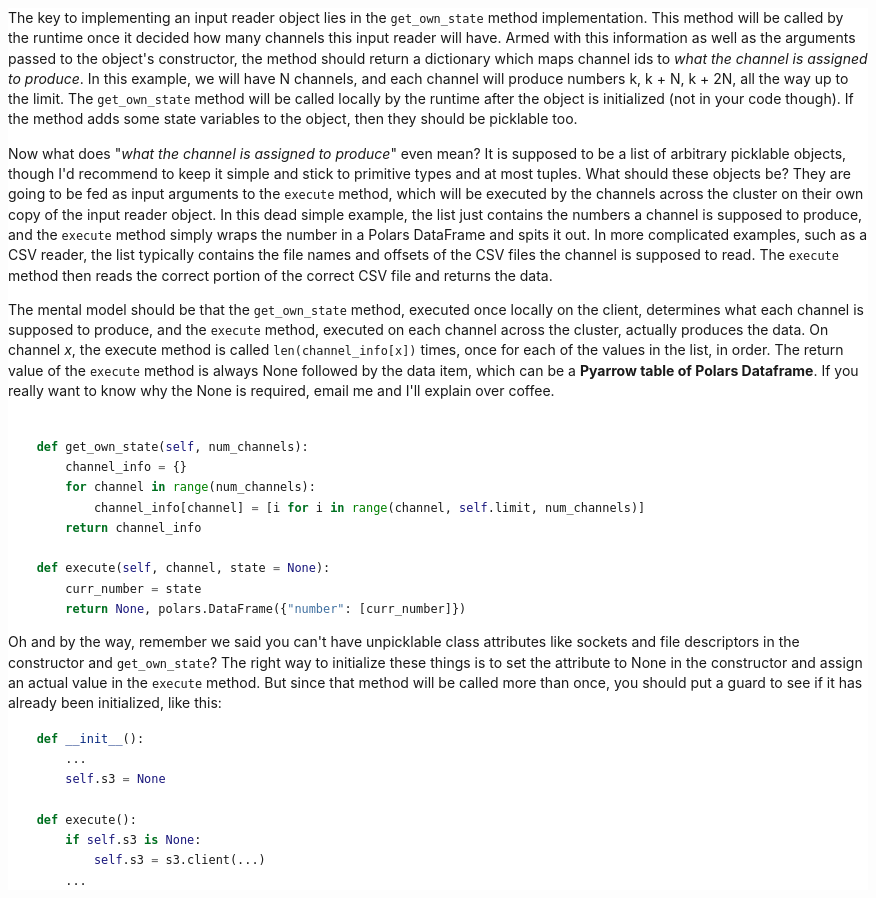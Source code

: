 The key to implementing an input reader object lies in the `get_own_state` method implementation. This method will be called by the runtime once it decided how many channels this input reader will have. Armed with this information as well as the arguments passed to the object's constructor, the method should return a dictionary which maps channel ids to *what the channel is assigned to produce*. In this example, we will have N channels, and each channel will produce numbers k, k + N, k + 2N, all the way up to the limit. The `get_own_state` method will be called locally by the runtime after the object is initialized (not in your code though). If the method adds some state variables to the object, then they should be picklable too.

Now what does "*what the channel is assigned to produce*" even mean? It is supposed to be a list of arbitrary picklable objects, though I'd recommend to keep it simple and stick to primitive types and at most tuples. What should these objects be? They are going to be fed as input arguments to the `execute` method, which will be executed by the channels across the cluster on their own copy of the input reader object. In this dead simple example, the list just contains the numbers a channel is supposed to produce, and the `execute` method simply wraps the number in a Polars DataFrame and spits it out. In more complicated examples, such as a CSV reader, the list typically contains the file names and offsets of the CSV files the channel is supposed to read. The `execute` method then reads the correct portion of the correct CSV file and returns the data.

The mental model should be that the `get_own_state` method, executed once locally on the client, determines what each channel is supposed to produce, and the `execute` method, executed on each channel across the cluster, actually produces the data. On channel *x*, the execute method is called `len(channel_info[x])` times, once for each of the values in the list, in order. The return value of the `execute` method is always None followed by the data item, which can be a **Pyarrow table of Polars Dataframe**. If you really want to know why the None is required, email me and I'll explain over coffee.

~~~python

    def get_own_state(self, num_channels):
        channel_info = {}
        for channel in range(num_channels):
            channel_info[channel] = [i for i in range(channel, self.limit, num_channels)]
        return channel_info

    def execute(self, channel, state = None):
        curr_number = state
        return None, polars.DataFrame({"number": [curr_number]})

~~~

Oh and by the way, remember we said you can't have unpicklable class attributes like sockets and file descriptors in the constructor and `get_own_state`? The right way to initialize these things is to set the attribute to None in the constructor and assign an actual value in the `execute` method. But since that method will be called more than once, you should put a guard to see if it has already been initialized, like this:

~~~python
    def __init__():
        ...
        self.s3 = None

    def execute():
        if self.s3 is None:
            self.s3 = s3.client(...)
        ...
~~~
